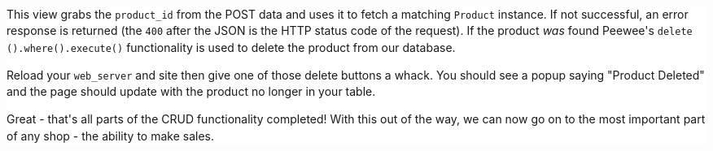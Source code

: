 This view grabs the `product_id` from the POST data and uses it to fetch a matching `Product` instance. If not successful, an error response is returned (the `400` after the JSON is the HTTP status code of the request). If the product _was_ found Peewee's `delete().where().execute()` functionality is used to delete the product from our database.

Reload your `web_server` and site then give one of those delete buttons a whack. You should see a popup saying "Product Deleted" and the page should update with the product no longer in your table.

Great - that's all parts of the CRUD functionality completed! With this out of the way, we can now go on to the most important part of any shop - the ability to make sales.
